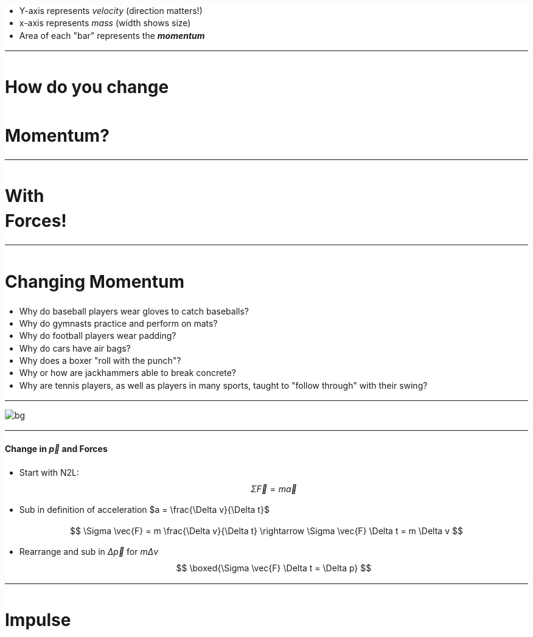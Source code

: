 * Y-axis represents *velocity* (direction matters!)
* x-axis represents *mass* (width shows size)
* Area of each "bar" represents the ***momentum***


---

#  How do you change

#  Momentum?

---

#  With <br> Forces!


---

# Changing Momentum 

* Why do baseball players wear gloves to catch baseballs?
* Why do gymnasts practice and perform on mats?
* Why do football players wear padding?
* Why do cars have air bags?
* Why does a boxer "roll with the punch"?
* Why or how are jackhammers able to break concrete?
* Why are tennis players, as well as players in many sports, taught to "follow through" with their swing?

---

![bg](https://www.flippingphysics.com/uploads/2/1/1/0/21103672/0191-impulse-gif-2_orig.gif)



---

#### Change in $\vec{p}$ and Forces

* Start with N2L:
$$\Sigma \vec{F} = m\vec{a}$$

* Sub in definition of acceleration $a = \frac{\Delta v}{\Delta t}$

$$ \Sigma \vec{F} = m \frac{\Delta v}{\Delta t} \rightarrow \Sigma \vec{F} \Delta t = m \Delta v $$ 

* Rearrange and sub in $\Delta \vec{p}$ for $m \Delta v$ 
$$ \boxed{\Sigma \vec{F} \Delta t = \Delta p} $$

---

# Impulse 
